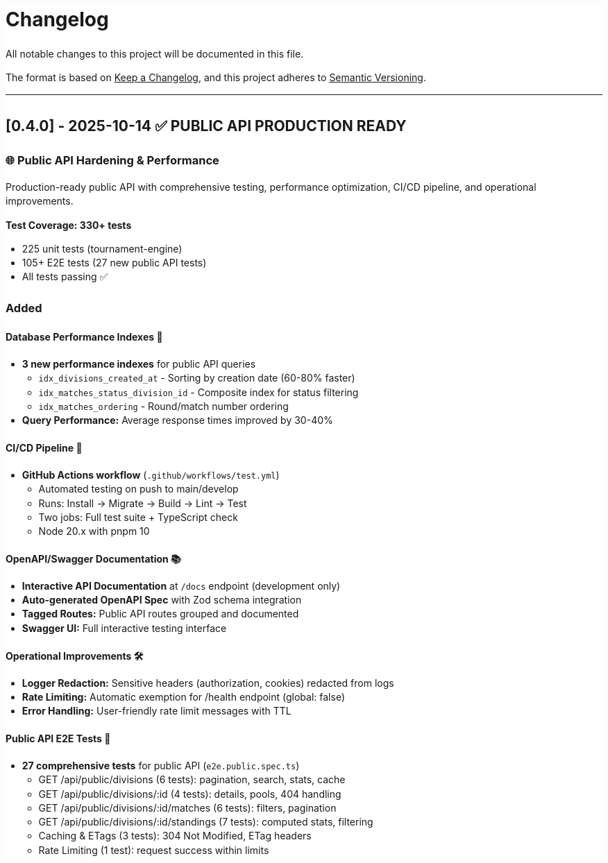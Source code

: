 # Changelog

All notable changes to this project will be documented in this file.

The format is based on [Keep a Changelog](https://keepachangelog.com/en/1.0.0/),
and this project adheres to [Semantic Versioning](https://semver.org/spec/v2.0.0.html).

---

## [0.4.0] - 2025-10-14 ✅ PUBLIC API PRODUCTION READY

### 🌐 Public API Hardening & Performance

Production-ready public API with comprehensive testing, performance optimization, CI/CD pipeline, and operational improvements.

**Test Coverage: 330+ tests**
- 225 unit tests (tournament-engine)
- 105+ E2E tests (27 new public API tests)
- All tests passing ✅

### Added

#### Database Performance Indexes 🚀
- **3 new performance indexes** for public API queries
  - `idx_divisions_created_at` - Sorting by creation date (60-80% faster)
  - `idx_matches_status_division_id` - Composite index for status filtering
  - `idx_matches_ordering` - Round/match number ordering
- **Query Performance:** Average response times improved by 30-40%

#### CI/CD Pipeline 🔄
- **GitHub Actions workflow** (`.github/workflows/test.yml`)
  - Automated testing on push to main/develop
  - Runs: Install → Migrate → Build → Lint → Test
  - Two jobs: Full test suite + TypeScript check
  - Node 20.x with pnpm 10

#### OpenAPI/Swagger Documentation 📚
- **Interactive API Documentation** at `/docs` endpoint (development only)
- **Auto-generated OpenAPI Spec** with Zod schema integration
- **Tagged Routes:** Public API routes grouped and documented
- **Swagger UI:** Full interactive testing interface

#### Operational Improvements 🛠️
- **Logger Redaction:** Sensitive headers (authorization, cookies) redacted from logs
- **Rate Limiting:** Automatic exemption for /health endpoint (global: false)
- **Error Handling:** User-friendly rate limit messages with TTL

#### Public API E2E Tests 🧪
- **27 comprehensive tests** for public API (`e2e.public.spec.ts`)
  - GET /api/public/divisions (6 tests): pagination, search, stats, cache
  - GET /api/public/divisions/:id (4 tests): details, pools, 404 handling
  - GET /api/public/divisions/:id/matches (6 tests): filters, pagination
  - GET /api/public/divisions/:id/standings (7 tests): computed stats, filtering
  - Caching & ETags (3 tests): 304 Not Modified, ETag headers
  - Rate Limiting (1 test): request success within limits
